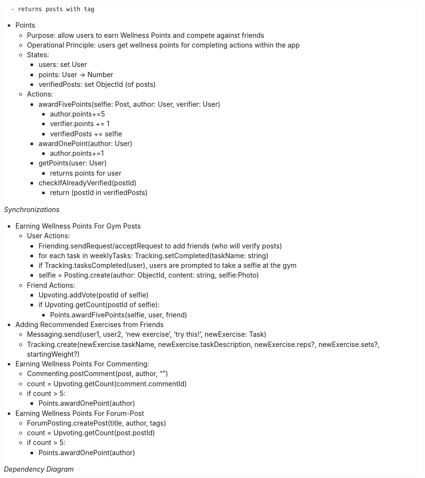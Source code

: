       - returns posts with tag
- Points
  - Purpose: allow users to earn Wellness Points and compete against friends
  - Operational Principle: users get wellness points for completing actions within the app
  - States:
    - users: set User
    - points: User \-\> Number
    - verifiedPosts: set ObjectId (of posts)
  - Actions:
    - awardFivePoints(selfie: Post, author: User, verifier: User)
      - author.points+=5
      - verifier.points \+= 1
      - verifiedPosts \+= selfie
    - awardOnePoint(author: User)
      - author.points+=1
    - getPoints(user: User)
      - returns points for user
    - checkIfAlreadyVerified(postId)
      - return (postId in verifiedPosts)

*Synchronizations*

- Earning Wellness Points For Gym Posts
  - User Actions:
    - Friending.sendRequest/acceptRequest to add friends (who will verify posts)
    - for each task in weeklyTasks: Tracking.setCompleted(taskName: string)
    - if Tracking.tasksCompleted(user), users are prompted to take a selfie at the gym
    - selfie \= Posting.create(author: ObjectId, content: string, selfie:Photo)
  - Friend Actions:
    - Upvoting.addVote(postId of selfie)
    - if Upvoting.getCount(postId of selfie):
      - Points.awardFivePoints(selfie, user, friend)
- Adding Recommended Exercises from Friends
  - Messaging.send(user1, user2, ‘new exercise’, ‘try this\!’, newExercise: Task)
  - Tracking.create(newExercise.taskName, newExercise.taskDescription, newExercise.reps?, newExercise.sets?, startingWeight?)
- Earning Wellness Points For Commenting:
  - Commenting.postComment(post, author, “”)
  - count \= Upvoting.getCount(comment.commentId)
  - if count \> 5:
    - Points.awardOnePoint(author)
- Earning Wellness Points For Forum-Post
  - ForumPosting.createPost(title, author, tags)
  - count \= Upvoting.getCount(post.postId)
  - if count \> 5:
    - Points.awardOnePoint(author)

*Dependency Diagram*  